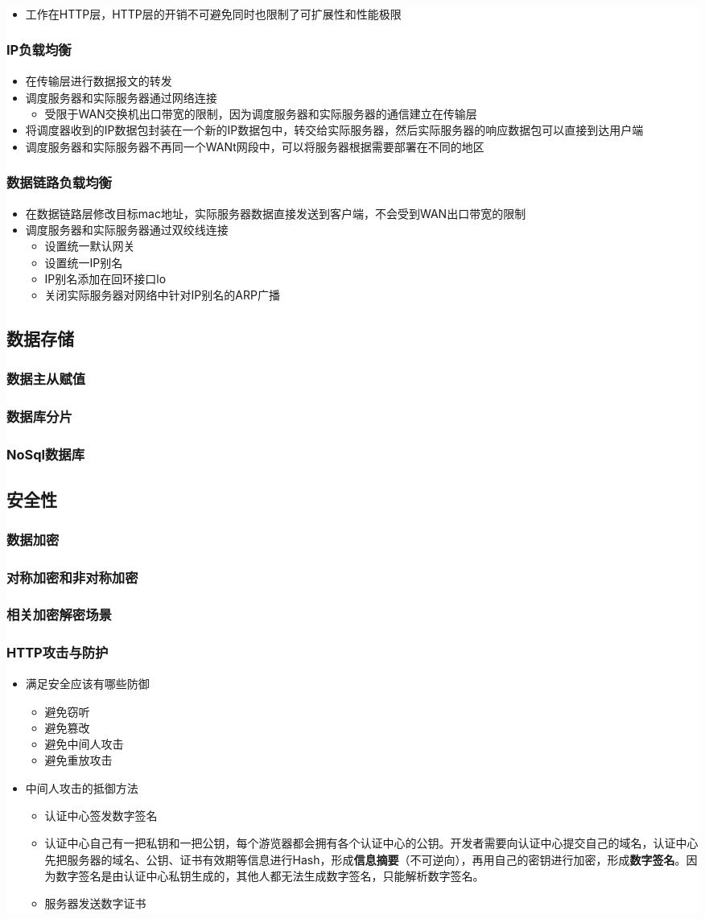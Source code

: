   - 工作在HTTP层，HTTP层的开销不可避免同时也限制了可扩展性和性能极限

### IP负载均衡

- 在传输层进行数据报文的转发
- 调度服务器和实际服务器通过网络连接
  - 受限于WAN交换机出口带宽的限制，因为调度服务器和实际服务器的通信建立在传输层
- 将调度器收到的IP数据包封装在一个新的IP数据包中，转交给实际服务器，然后实际服务器的响应数据包可以直接到达用户端
- 调度服务器和实际服务器不再同一个WANt网段中，可以将服务器根据需要部署在不同的地区

### 数据链路负载均衡

- 在数据链路层修改目标mac地址，实际服务器数据直接发送到客户端，不会受到WAN出口带宽的限制
- 调度服务器和实际服务器通过双绞线连接
  - 设置统一默认网关
  - 设置统一IP别名
  - IP别名添加在回环接口lo
  - 关闭实际服务器对网络中针对IP别名的ARP广播

## 数据存储

### 数据主从赋值

### 数据库分片

### NoSql数据库

## 安全性

### 数据加密

### 对称加密和非对称加密

### 相关加密解密场景

### HTTP攻击与防护

- 满足安全应该有哪些防御
  - 避免窃听
  - 避免篡改
  - 避免中间人攻击
  - 避免重放攻击

- 中间人攻击的抵御方法

  - 认证中心签发数字签名

  - 认证中心自己有一把私钥和一把公钥，每个游览器都会拥有各个认证中心的公钥。开发者需要向认证中心提交自己的域名，认证中心先把服务器的域名、公钥、证书有效期等信息进行Hash，形成**信息摘要**（不可逆向），再用自己的密钥进行加密，形成**数字签名**。因为数字签名是由认证中心私钥生成的，其他人都无法生成数字签名，只能解析数字签名。

  - 服务器发送数字证书
